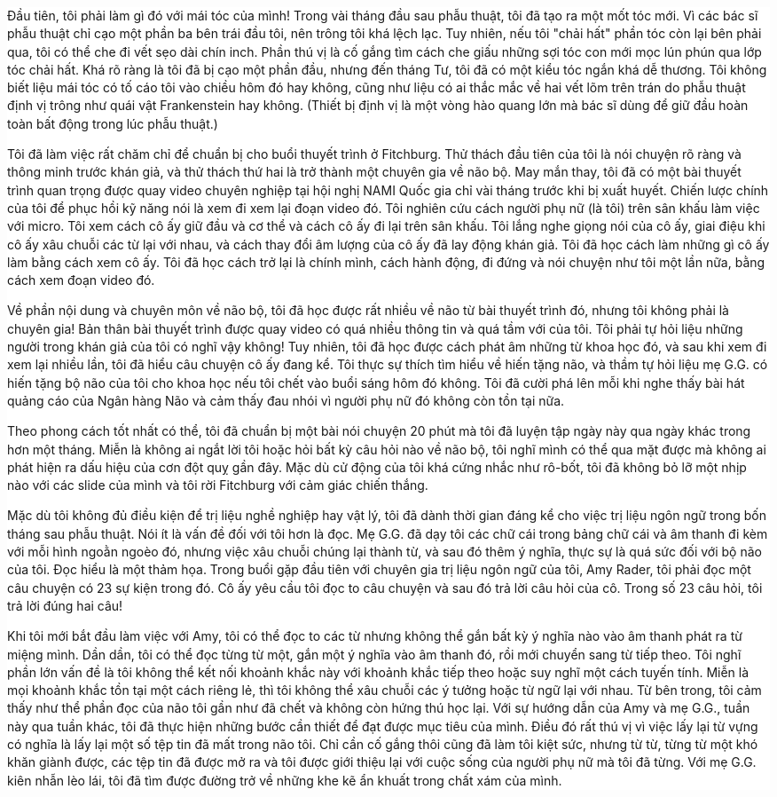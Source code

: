 Đầu tiên, tôi phải làm gì đó với mái tóc của mình! Trong vài tháng đầu sau phẫu thuật, tôi đã tạo ra một mốt tóc mới. Vì các bác sĩ phẫu thuật chỉ cạo một phần ba bên trái đầu tôi, nên trông tôi khá lệch lạc. Tuy nhiên, nếu tôi "chải hất" phần tóc còn lại bên phải qua, tôi có thể che đi vết sẹo dài chín inch. Phần thú vị là cố gắng tìm cách che giấu những sợi tóc con mới mọc lún phún qua lớp tóc chải hất. Khá rõ ràng là tôi đã bị cạo một phần đầu, nhưng đến tháng Tư, tôi đã có một kiểu tóc ngắn khá dễ thương. Tôi không biết liệu mái tóc có tố cáo tôi vào chiều hôm đó hay không, cũng như liệu có ai thắc mắc về hai vết lõm trên trán do phẫu thuật định vị trông như quái vật Frankenstein hay không. (Thiết bị định vị là một vòng hào quang lớn mà bác sĩ dùng để giữ đầu hoàn toàn bất động trong lúc phẫu thuật.)

Tôi đã làm việc rất chăm chỉ để chuẩn bị cho buổi thuyết trình ở Fitchburg. Thử thách đầu tiên của tôi là nói chuyện rõ ràng và thông minh trước khán giả, và thử thách thứ hai là trở thành một chuyên gia về não bộ. May mắn thay, tôi đã có một bài thuyết trình quan trọng được quay video chuyên nghiệp tại hội nghị NAMI Quốc gia chỉ vài tháng trước khi bị xuất huyết. Chiến lược chính của tôi để phục hồi kỹ năng nói là xem đi xem lại đoạn video đó. Tôi nghiên cứu cách người phụ nữ (là tôi) trên sân khấu làm việc với micro. Tôi xem cách cô ấy giữ đầu và cơ thể và cách cô ấy đi lại trên sân khấu. Tôi lắng nghe giọng nói của cô ấy, giai điệu khi cô ấy xâu chuỗi các từ lại với nhau, và cách thay đổi âm lượng của cô ấy đã lay động khán giả. Tôi đã học cách làm những gì cô ấy làm bằng cách xem cô ấy. Tôi đã học cách trở lại là chính mình, cách hành động, đi đứng và nói chuyện như tôi một lần nữa, bằng cách xem đoạn video đó.

Về phần nội dung và chuyên môn về não bộ, tôi đã học được rất nhiều về não từ bài thuyết trình đó, nhưng tôi không phải là chuyên gia! Bản thân bài thuyết trình được quay video có quá nhiều thông tin và quá tầm với của tôi. Tôi phải tự hỏi liệu những người trong khán giả của tôi có nghĩ vậy không! Tuy nhiên, tôi đã học được cách phát âm những từ khoa học đó, và sau khi xem đi xem lại nhiều lần, tôi đã hiểu câu chuyện cô ấy đang kể. Tôi thực sự thích tìm hiểu về hiến tặng não, và thầm tự hỏi liệu mẹ G.G. có hiến tặng bộ não của tôi cho khoa học nếu tôi chết vào buổi sáng hôm đó không. Tôi đã cười phá lên mỗi khi nghe thấy bài hát quảng cáo của Ngân hàng Não và cảm thấy đau nhói vì người phụ nữ đó không còn tồn tại nữa.

Theo phong cách tốt nhất có thể, tôi đã chuẩn bị một bài nói chuyện 20 phút mà tôi đã luyện tập ngày này qua ngày khác trong hơn một tháng. Miễn là không ai ngắt lời tôi hoặc hỏi bất kỳ câu hỏi nào về não bộ, tôi nghĩ mình có thể qua mặt được mà không ai phát hiện ra dấu hiệu của cơn đột quỵ gần đây. Mặc dù cử động của tôi khá cứng nhắc như rô-bốt, tôi đã không bỏ lỡ một nhịp nào với các slide của mình và tôi rời Fitchburg với cảm giác chiến thắng.

Mặc dù tôi không đủ điều kiện để trị liệu nghề nghiệp hay vật lý, tôi đã dành thời gian đáng kể cho việc trị liệu ngôn ngữ trong bốn tháng sau phẫu thuật. Nói ít là vấn đề đối với tôi hơn là đọc. Mẹ G.G. đã dạy tôi các chữ cái trong bảng chữ cái và âm thanh đi kèm với mỗi hình ngoằn ngoèo đó, nhưng việc xâu chuỗi chúng lại thành từ, và sau đó thêm ý nghĩa, thực sự là quá sức đối với bộ não của tôi. Đọc hiểu là một thảm họa. Trong buổi gặp đầu tiên với chuyên gia trị liệu ngôn ngữ của tôi, Amy Rader, tôi phải đọc một câu chuyện có 23 sự kiện trong đó. Cô ấy yêu cầu tôi đọc to câu chuyện và sau đó trả lời câu hỏi của cô. Trong số 23 câu hỏi, tôi trả lời đúng hai câu!

Khi tôi mới bắt đầu làm việc với Amy, tôi có thể đọc to các từ nhưng không thể gắn bất kỳ ý nghĩa nào vào âm thanh phát ra từ miệng mình. Dần dần, tôi có thể đọc từng từ một, gắn một ý nghĩa vào âm thanh đó, rồi mới chuyển sang từ tiếp theo. Tôi nghĩ phần lớn vấn đề là tôi không thể kết nối khoảnh khắc này với khoảnh khắc tiếp theo hoặc suy nghĩ một cách tuyến tính. Miễn là mọi khoảnh khắc tồn tại một cách riêng lẻ, thì tôi không thể xâu chuỗi các ý tưởng hoặc từ ngữ lại với nhau. Từ bên trong, tôi cảm thấy như thể phần đọc của não tôi gần như đã chết và không còn hứng thú học lại. Với sự hướng dẫn của Amy và mẹ G.G., tuần này qua tuần khác, tôi đã thực hiện những bước cần thiết để đạt được mục tiêu của mình. Điều đó rất thú vị vì việc lấy lại từ vựng có nghĩa là lấy lại một số tệp tin đã mất trong não tôi. Chỉ cần cố gắng thôi cũng đã làm tôi kiệt sức, nhưng từ từ, từng từ một khó khăn giành được, các tệp tin đã được mở ra và tôi được giới thiệu lại với cuộc sống của người phụ nữ mà tôi đã từng. Với mẹ G.G. kiên nhẫn lèo lái, tôi đã tìm được đường trở về những khe kẽ ẩn khuất trong chất xám của mình.
